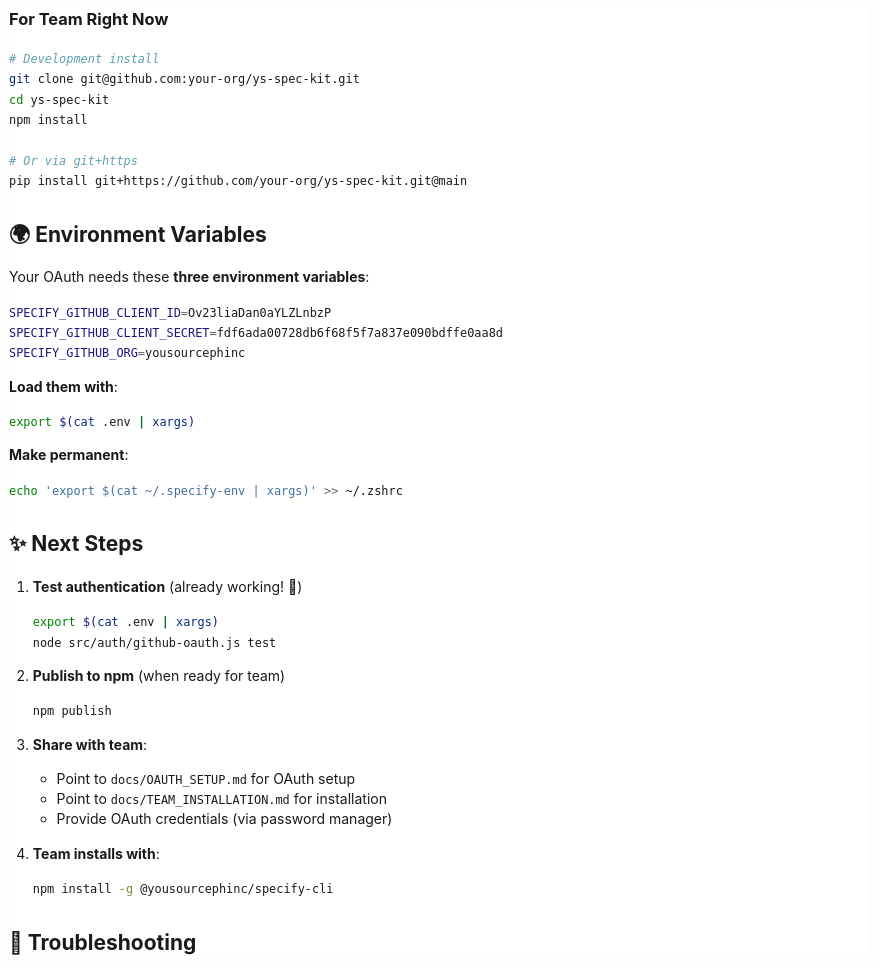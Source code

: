 ### For Team Right Now

```bash
# Development install
git clone git@github.com:your-org/ys-spec-kit.git
cd ys-spec-kit
npm install

# Or via git+https
pip install git+https://github.com/your-org/ys-spec-kit.git@main
```

## 🌍 Environment Variables

Your OAuth needs these **three environment variables**:

```bash
SPECIFY_GITHUB_CLIENT_ID=Ov23liaDan0aYLZLnbzP
SPECIFY_GITHUB_CLIENT_SECRET=fdf6ada00728db6f68f5f7a837e090bdffe0aa8d
SPECIFY_GITHUB_ORG=yousourcephinc
```

**Load them with**:
```bash
export $(cat .env | xargs)
```

**Make permanent**:
```bash
echo 'export $(cat ~/.specify-env | xargs)' >> ~/.zshrc
```

## ✨ Next Steps

1. **Test authentication** (already working! 🎉)
   ```bash
   export $(cat .env | xargs)
   node src/auth/github-oauth.js test
   ```

2. **Publish to npm** (when ready for team)
   ```bash
   npm publish
   ```

3. **Share with team**:
   - Point to `docs/OAUTH_SETUP.md` for OAuth setup
   - Point to `docs/TEAM_INSTALLATION.md` for installation
   - Provide OAuth credentials (via password manager)

4. **Team installs with**:
   ```bash
   npm install -g @yousourcephinc/specify-cli
   ```

## 🐛 Troubleshooting
